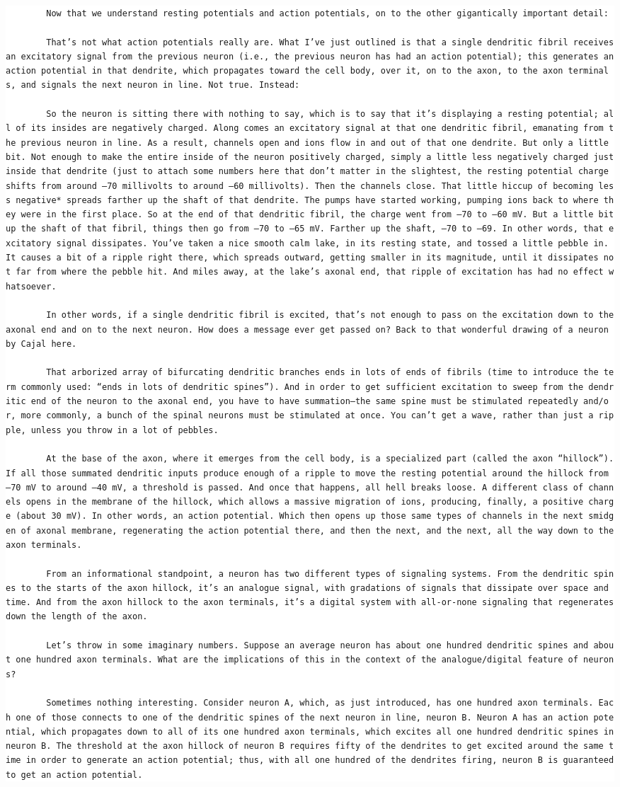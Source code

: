 			Now that we understand resting potentials and action potentials, on to the other gigantically important detail:

			That’s not what action potentials really are. What I’ve just outlined is that a single dendritic fibril receives an excitatory signal from the previous neuron (i.e., the previous neuron has had an action potential); this generates an action potential in that dendrite, which propagates toward the cell body, over it, on to the axon, to the axon terminals, and signals the next neuron in line. Not true. Instead:

			So the neuron is sitting there with nothing to say, which is to say that it’s displaying a resting potential; all of its insides are negatively charged. Along comes an excitatory signal at that one dendritic fibril, emanating from the previous neuron in line. As a result, channels open and ions flow in and out of that one dendrite. But only a little bit. Not enough to make the entire inside of the neuron positively charged, simply a little less negatively charged just inside that dendrite (just to attach some numbers here that don’t matter in the slightest, the resting potential charge shifts from around –70 millivolts to around –60 millivolts). Then the channels close. That little hiccup of becoming less negative* spreads farther up the shaft of that dendrite. The pumps have started working, pumping ions back to where they were in the first place. So at the end of that dendritic fibril, the charge went from –70 to –60 mV. But a little bit up the shaft of that fibril, things then go from –70 to –65 mV. Farther up the shaft, –70 to –69. In other words, that excitatory signal dissipates. You’ve taken a nice smooth calm lake, in its resting state, and tossed a little pebble in. It causes a bit of a ripple right there, which spreads outward, getting smaller in its magnitude, until it dissipates not far from where the pebble hit. And miles away, at the lake’s axonal end, that ripple of excitation has had no effect whatsoever.

			In other words, if a single dendritic fibril is excited, that’s not enough to pass on the excitation down to the axonal end and on to the next neuron. How does a message ever get passed on? Back to that wonderful drawing of a neuron by Cajal here.

			That arborized array of bifurcating dendritic branches ends in lots of ends of fibrils (time to introduce the term commonly used: “ends in lots of dendritic spines”). And in order to get sufficient excitation to sweep from the dendritic end of the neuron to the axonal end, you have to have summation—the same spine must be stimulated repeatedly and/or, more commonly, a bunch of the spinal neurons must be stimulated at once. You can’t get a wave, rather than just a ripple, unless you throw in a lot of pebbles.

			At the base of the axon, where it emerges from the cell body, is a specialized part (called the axon “hillock”). If all those summated dendritic inputs produce enough of a ripple to move the resting potential around the hillock from –70 mV to around –40 mV, a threshold is passed. And once that happens, all hell breaks loose. A different class of channels opens in the membrane of the hillock, which allows a massive migration of ions, producing, finally, a positive charge (about 30 mV). In other words, an action potential. Which then opens up those same types of channels in the next smidgen of axonal membrane, regenerating the action potential there, and then the next, and the next, all the way down to the axon terminals.

			From an informational standpoint, a neuron has two different types of signaling systems. From the dendritic spines to the starts of the axon hillock, it’s an analogue signal, with gradations of signals that dissipate over space and time. And from the axon hillock to the axon terminals, it’s a digital system with all-or-none signaling that regenerates down the length of the axon.

			Let’s throw in some imaginary numbers. Suppose an average neuron has about one hundred dendritic spines and about one hundred axon terminals. What are the implications of this in the context of the analogue/digital feature of neurons?

			Sometimes nothing interesting. Consider neuron A, which, as just introduced, has one hundred axon terminals. Each one of those connects to one of the dendritic spines of the next neuron in line, neuron B. Neuron A has an action potential, which propagates down to all of its one hundred axon terminals, which excites all one hundred dendritic spines in neuron B. The threshold at the axon hillock of neuron B requires fifty of the dendrites to get excited around the same time in order to generate an action potential; thus, with all one hundred of the dendrites firing, neuron B is guaranteed to get an action potential.
